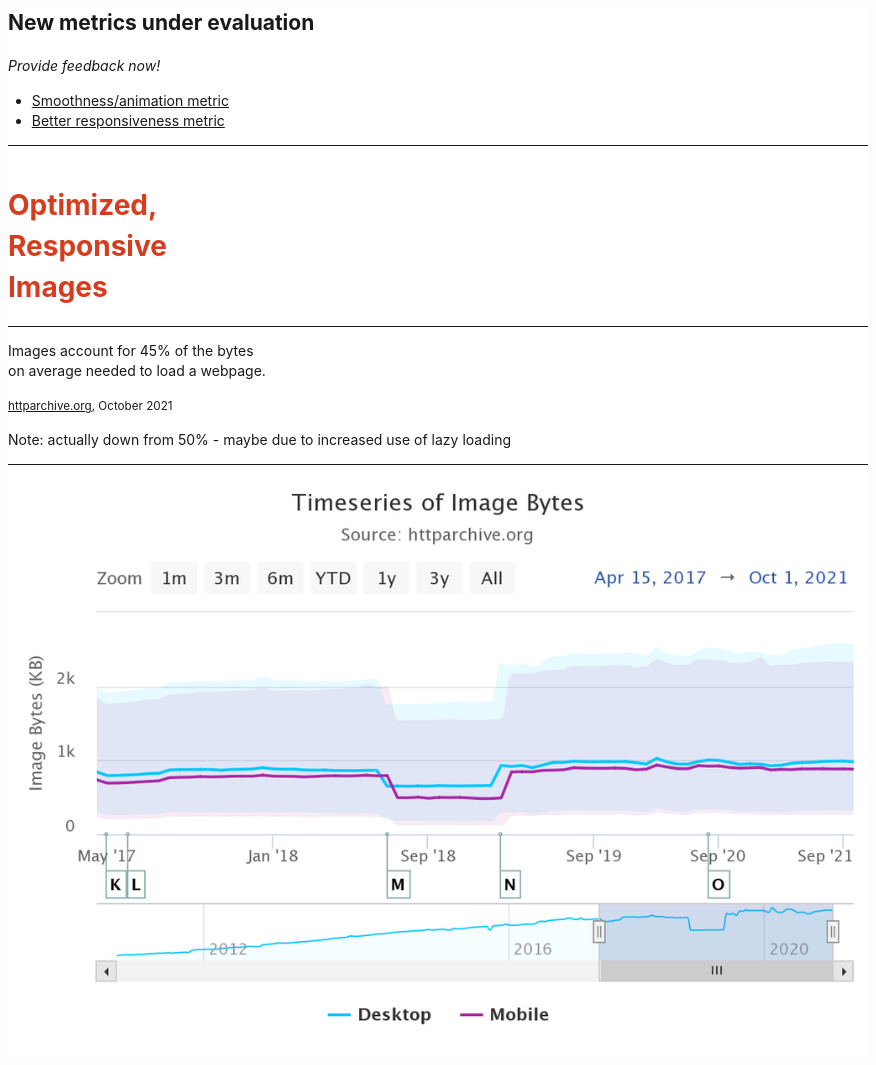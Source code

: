 
## New metrics under evaluation

*Provide feedback now!*

- [Smoothness/animation metric](https://web.dev/smoothness/)
- [Better responsiveness metric](https://web.dev/better-responsiveness-metric/)

---


<h1 class="title" style="text-align:left;color: rgb(214, 61, 31);">Optimized, <br><span class="translucent">Responsive </span><br>Images</h1>

---

Images account for 45% of the bytes <br>on average needed to load a webpage.

<small>[httparchive.org](https://httparchive.org), October 2021</small>

Note: actually down from 50% - maybe due to increased use of lazy loading

---

<img src="./images/timeseries-of-image-byte.png" alt="HTTPArchive chart of image bytes transferred over time" style="border:none">
